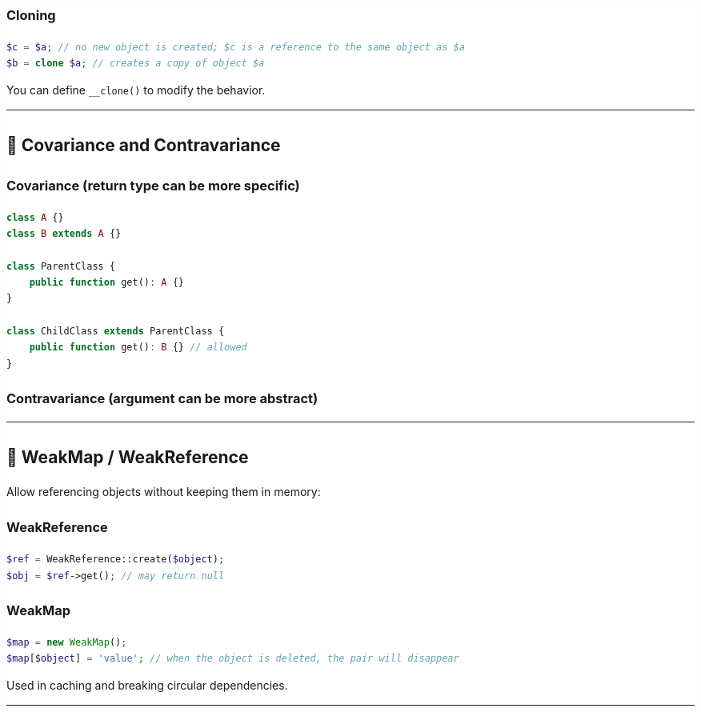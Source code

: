### Cloning

```php
$c = $a; // no new object is created; $c is a reference to the same object as $a
$b = clone $a; // creates a copy of object $a
```

You can define `__clone()` to modify the behavior.

---

## 🧬 Covariance and Contravariance

### Covariance (return type can be more specific)

```php
class A {}
class B extends A {}

class ParentClass {
    public function get(): A {}
}

class ChildClass extends ParentClass {
    public function get(): B {} // allowed
}
```

### Contravariance (argument can be more abstract)

---

## 🧠 WeakMap / WeakReference

Allow referencing objects without keeping them in memory:

### WeakReference

```php
$ref = WeakReference::create($object);
$obj = $ref->get(); // may return null
```

### WeakMap

```php
$map = new WeakMap();
$map[$object] = 'value'; // when the object is deleted, the pair will disappear
```

Used in caching and breaking circular dependencies.

---
